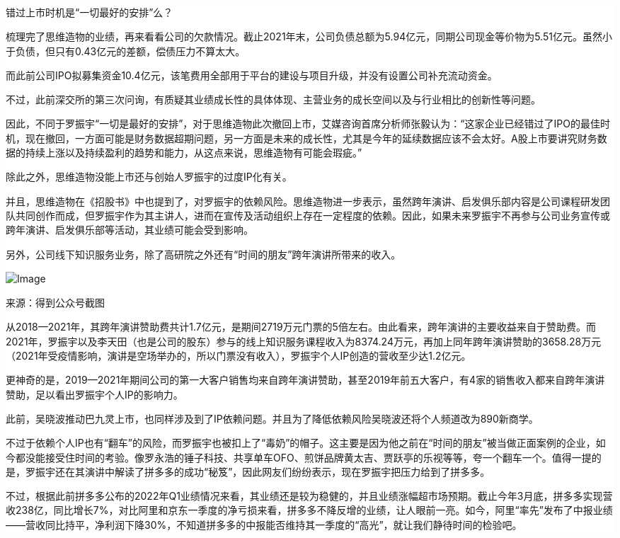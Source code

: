 错过上市时机是“一切最好的安排”么？

梳理完了思维造物的业绩，再来看看公司的欠款情况。截止2021年末，公司负债总额为5.94亿元，同期公司现金等价物为5.51亿元。虽然小于负债，但只有0.43亿元的差额，偿债压力不算太大。

而此前公司IPO拟募集资金10.4亿元，该笔费用全部用于平台的建设与项目升级，并没有设置公司补充流动资金。

不过，此前深交所的第三次问询，有质疑其业绩成长性的具体体现、主营业务的成长空间以及与行业相比的创新性等问题。

因此，不同于罗振宇“一切是最好的安排”，对于思维造物此次撤回上市，艾媒咨询首席分析师张毅认为：“这家企业已经错过了IPO的最佳时机，现在撤回，一方面可能是财务数据超期问题，另一方面是未来的成长性，尤其是今年的延续数据应该不会太好。A股上市要讲究财务数据的持续上涨以及持续盈利的趋势和能力，从这点来说，思维造物有可能会瑕疵。”

除此之外，思维造物没能上市还与创始人罗振宇的过度IP化有关。

并且，思维造物在《招股书》中也提到了，对罗振宇的依赖风险。思维造物进一步表示，虽然跨年演讲、启发俱乐部内容是公司课程研发团队共同创作而成，但罗振宇作为其主讲人，进而在宣传及活动组织上存在一定程度的依赖。因此，如果未来罗振宇不再参与公司业务宣传或跨年演讲、启发俱乐部等活动，其业绩可能会受到影响。

另外，公司线下知识服务业务，除了高研院之外还有“时间的朋友”跨年演讲所带来的收入。

![Image](https://p26.toutiaoimg.com/img/tos-cn-i-qvj2lq49k0/c6b1316fee6144998e4bd00164e71755~tplv-tt-shrink:640:0.image)

来源：得到公众号截图

从2018—2021年，其跨年演讲赞助费共计1.7亿元，是期间2719万元门票的5倍左右。由此看来，跨年演讲的主要收益来自于赞助费。而2021年，罗振宇以及李天田（也是公司的股东）参与的线上知识服务课程收入为8374.24万元，再加上同年跨年演讲赞助的3658.28万元（2021年受疫情影响，演讲是空场举办的，所以门票没有收入），罗振宇个人IP创造的营收至少达1.2亿元。

更神奇的是，2019—2021年期间公司的第一大客户销售均来自跨年演讲赞助，甚至2019年前五大客户，有4家的销售收入都来自跨年演讲赞助，足以看出罗振宇个人IP的影响力。

此前，吴晓波推动巴九灵上市，也同样涉及到了IP依赖问题。并且为了降低依赖风险吴晓波还将个人频道改为890新商学。

不过于依赖个人IP也有“翻车”的风险，而罗振宇也被扣上了“毒奶”的帽子。这主要是因为他之前在“时间的朋友”被当做正面案例的企业，如今都没能接受住时间的考验。像罗永浩的锤子科技、共享单车OFO、煎饼品牌黄太吉、贾跃亭的乐视等等，夸一个翻车一个。值得一提的是，罗振宇还在其演讲中解读了拼多多的成功“秘笈”，因此网友们纷纷表示，现在罗振宇把压力给到了拼多多。

不过，根据此前拼多多公布的2022年Q1业绩情况来看，其业绩还是较为稳健的，并且业绩涨幅超市场预期。截止今年3月底，拼多多实现营收238亿，同比增长7%，对比阿里和京东一季度的净亏损来看，拼多多不降反增的业绩，让人眼前一亮。如今，阿里“率先”发布了中报业绩——营收同比持平，净利润下降30%，不知道拼多多的中报能否维持其一季度的“高光”，就让我们静待时间的检验吧。


